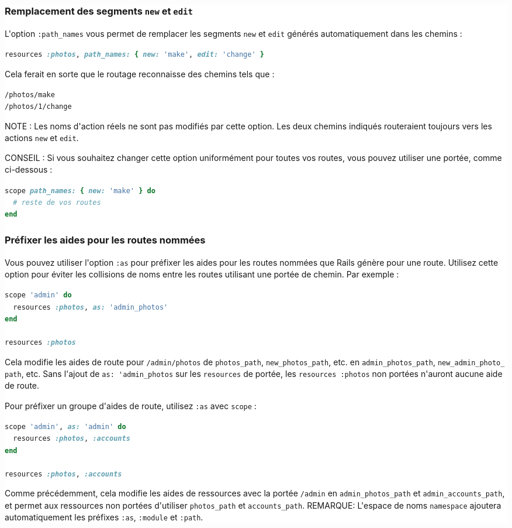 ### Remplacement des segments `new` et `edit`

L'option `:path_names` vous permet de remplacer les segments `new` et `edit` générés automatiquement dans les chemins :

```ruby
resources :photos, path_names: { new: 'make', edit: 'change' }
```

Cela ferait en sorte que le routage reconnaisse des chemins tels que :

```
/photos/make
/photos/1/change
```

NOTE : Les noms d'action réels ne sont pas modifiés par cette option. Les deux chemins indiqués routeraient toujours vers les actions `new` et `edit`.

CONSEIL : Si vous souhaitez changer cette option uniformément pour toutes vos routes, vous pouvez utiliser une portée, comme ci-dessous :

```ruby
scope path_names: { new: 'make' } do
  # reste de vos routes
end
```

### Préfixer les aides pour les routes nommées

Vous pouvez utiliser l'option `:as` pour préfixer les aides pour les routes nommées que Rails génère pour une route. Utilisez cette option pour éviter les collisions de noms entre les routes utilisant une portée de chemin. Par exemple :

```ruby
scope 'admin' do
  resources :photos, as: 'admin_photos'
end

resources :photos
```

Cela modifie les aides de route pour `/admin/photos` de `photos_path`,
`new_photos_path`, etc. en `admin_photos_path`, `new_admin_photo_path`,
etc. Sans l'ajout de `as: 'admin_photos` sur les `resources` de portée, les `resources :photos` non portées n'auront aucune aide de route.

Pour préfixer un groupe d'aides de route, utilisez `:as` avec `scope` :

```ruby
scope 'admin', as: 'admin' do
  resources :photos, :accounts
end

resources :photos, :accounts
```

Comme précédemment, cela modifie les aides de ressources avec la portée `/admin` en
`admin_photos_path` et `admin_accounts_path`, et permet aux ressources non portées
d'utiliser `photos_path` et `accounts_path`.
REMARQUE: L'espace de noms `namespace` ajoutera automatiquement les préfixes `:as`, `:module` et `:path`.
